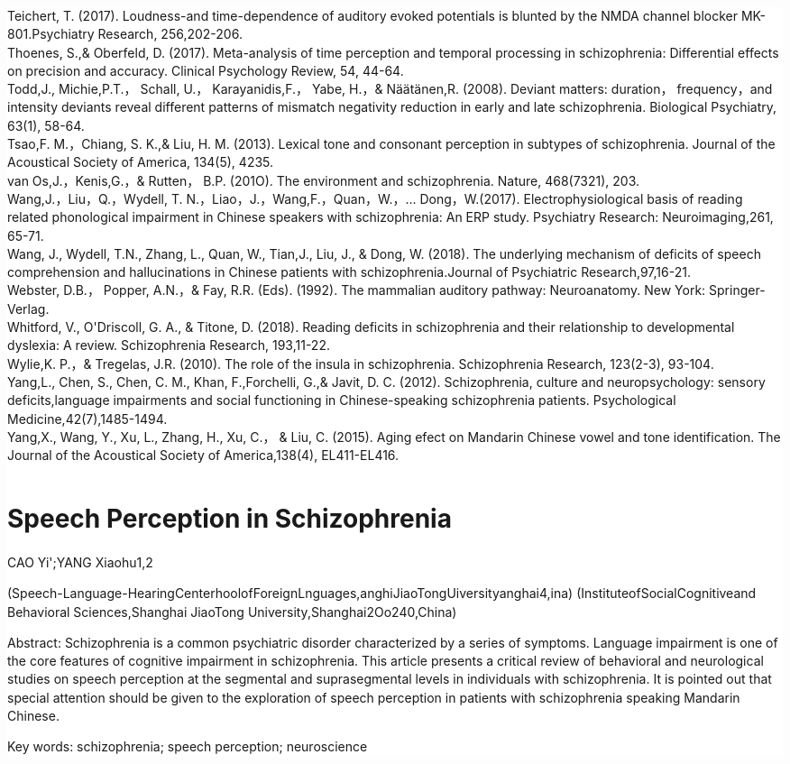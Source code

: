 Teichert, T. (2017). Loudness-and time-dependence of auditory evoked potentials is blunted by the NMDA channel blocker MK-801.Psychiatry Research, 256,202-206.   
Thoenes, S.,& Oberfeld, D. (2017). Meta-analysis of time perception and temporal processing in schizophrenia: Differential effects on precision and accuracy. Clinical Psychology Review, 54, 44-64.   
Todd,J., Michie,P.T.， Schall, U.， Karayanidis,F.， Yabe, H.，& Näätänen,R. (2008). Deviant matters: duration， frequency，and intensity deviants reveal different patterns of mismatch negativity reduction in early and late schizophrenia. Biological Psychiatry, 63(1), 58-64.   
Tsao,F. M.，Chiang, S. K.,& Liu, H. M. (2013). Lexical tone and consonant perception in subtypes of schizophrenia. Journal of the Acoustical Society of America, 134(5), 4235.   
van Os,J.，Kenis,G.，& Rutten， B.P. (201O). The environment and schizophrenia. Nature, 468(7321), 203.   
Wang,J.，Liu，Q.，Wydell, T. N.，Liao，J.，Wang,F.，Quan，W.，... Dong，W.(2017). Electrophysiological basis of reading related phonological impairment in Chinese speakers with schizophrenia: An ERP study. Psychiatry Research: Neuroimaging,261, 65-71.   
Wang, J., Wydell, T.N., Zhang, L., Quan, W., Tian,J., Liu, J., & Dong, W. (2018). The underlying mechanism of deficits of speech comprehension and hallucinations in Chinese patients with schizophrenia.Journal of Psychiatric Research,97,16-21.   
Webster, D.B.， Popper, A.N.，& Fay, R.R. (Eds). (1992). The mammalian auditory pathway: Neuroanatomy. New York: Springer-Verlag.   
Whitford, V., O'Driscoll, G. A., & Titone, D. (2018). Reading deficits in schizophrenia and their relationship to developmental dyslexia: A review. Schizophrenia Research, 193,11-22.   
Wylie,K. P.，& Tregelas, J.R. (2010). The role of the insula in schizophrenia. Schizophrenia Research, 123(2-3), 93-104.   
Yang,L., Chen, S., Chen, C. M., Khan, F.,Forchelli, G.,& Javit, D. C. (2012). Schizophrenia, culture and neuropsychology: sensory deficits,language impairments and social functioning in Chinese-speaking schizophrenia patients. Psychological Medicine,42(7),1485-1494.   
Yang,X., Wang, Y., Xu, L., Zhang, H., Xu, C.， & Liu, C. (2015). Aging efect on Mandarin Chinese vowel and tone identification. The Journal of the Acoustical Society of America,138(4), EL411-EL416.

# Speech Perception in Schizophrenia

CAO Yi';YANG Xiaohu1,2

(Speech-Language-HearingCenterhoolofForeignLnguages,anghiJiaoTongUiversityanghai4,ina) (InstituteofSocialCognitiveand Behavioral Sciences,Shanghai JiaoTong University,Shanghai2Oo240,China)

Abstract: Schizophrenia is a common psychiatric disorder characterized by a series of symptoms. Language impairment is one of the core features of cognitive impairment in schizophrenia. This article presents a critical review of behavioral and neurological studies on speech perception at the segmental and suprasegmental levels in individuals with schizophrenia. It is pointed out that special attention should be given to the exploration of speech perception in patients with schizophrenia speaking Mandarin Chinese.

Key words: schizophrenia; speech perception; neuroscience